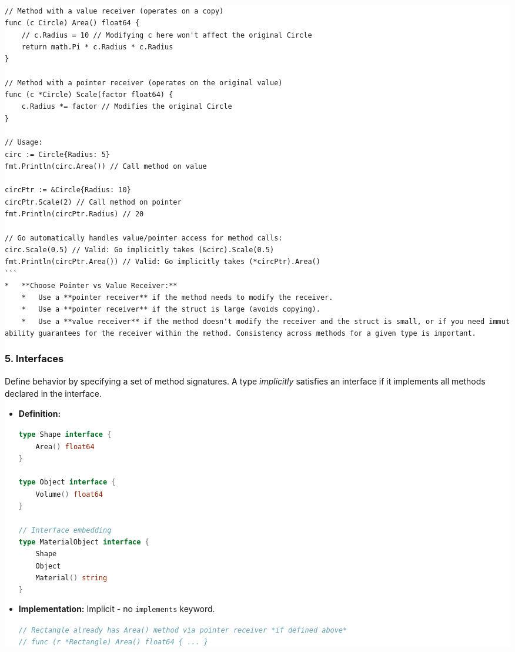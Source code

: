     // Method with a value receiver (operates on a copy)
    func (c Circle) Area() float64 {
        // c.Radius = 10 // Modifying c here won't affect the original Circle
        return math.Pi * c.Radius * c.Radius
    }
    
    // Method with a pointer receiver (operates on the original value)
    func (c *Circle) Scale(factor float64) {
        c.Radius *= factor // Modifies the original Circle
    }
    
    // Usage:
    circ := Circle{Radius: 5}
    fmt.Println(circ.Area()) // Call method on value
    
    circPtr := &Circle{Radius: 10}
    circPtr.Scale(2) // Call method on pointer
    fmt.Println(circPtr.Radius) // 20
    
    // Go automatically handles value/pointer access for method calls:
    circ.Scale(0.5) // Valid: Go implicitly takes (&circ).Scale(0.5)
    fmt.Println(circPtr.Area()) // Valid: Go implicitly takes (*circPtr).Area()
    ```
    *   **Choose Pointer vs Value Receiver:**
        *   Use a **pointer receiver** if the method needs to modify the receiver.
        *   Use a **pointer receiver** if the struct is large (avoids copying).
        *   Use a **value receiver** if the method doesn't modify the receiver and the struct is small, or if you need immutability guarantees for the receiver within the method. Consistency across methods for a given type is important.

### 5. Interfaces

Define behavior by specifying a set of method signatures. A type *implicitly* satisfies an interface if it implements all methods declared in the interface.

*   **Definition:**
    ```go
    type Shape interface {
        Area() float64
    }
    
    type Object interface {
        Volume() float64
    }
    
    // Interface embedding
    type MaterialObject interface {
        Shape
        Object
        Material() string
    }
    ```
*   **Implementation:** Implicit - no `implements` keyword.
    ```go
    // Rectangle already has Area() method via pointer receiver *if defined above*
    // func (r *Rectangle) Area() float64 { ... }
    